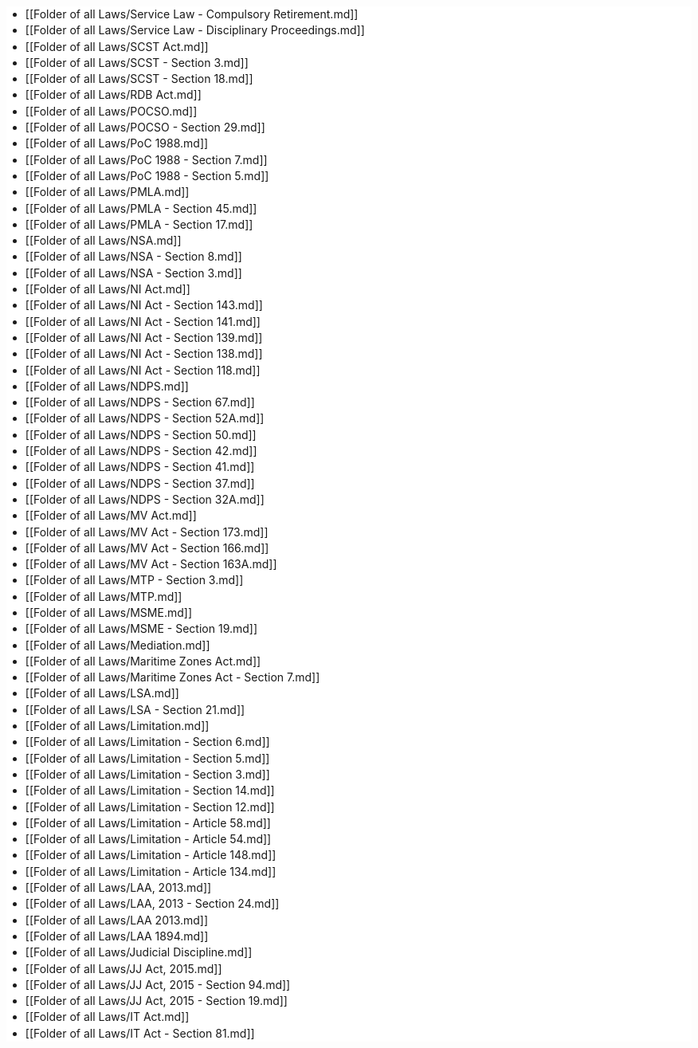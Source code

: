 - [[Folder of all Laws/Service Law - Compulsory Retirement.md]]
- [[Folder of all Laws/Service Law - Disciplinary Proceedings.md]]
- [[Folder of all Laws/SCST Act.md]]
- [[Folder of all Laws/SCST - Section 3.md]]
- [[Folder of all Laws/SCST - Section 18.md]]
- [[Folder of all Laws/RDB Act.md]]
- [[Folder of all Laws/POCSO.md]]
- [[Folder of all Laws/POCSO - Section 29.md]]
- [[Folder of all Laws/PoC 1988.md]]
- [[Folder of all Laws/PoC 1988 - Section 7.md]]
- [[Folder of all Laws/PoC 1988 - Section 5.md]]
- [[Folder of all Laws/PMLA.md]]
- [[Folder of all Laws/PMLA - Section 45.md]]
- [[Folder of all Laws/PMLA - Section 17.md]]
- [[Folder of all Laws/NSA.md]]
- [[Folder of all Laws/NSA - Section 8.md]]
- [[Folder of all Laws/NSA - Section 3.md]]
- [[Folder of all Laws/NI Act.md]]
- [[Folder of all Laws/NI Act - Section 143.md]]
- [[Folder of all Laws/NI Act - Section 141.md]]
- [[Folder of all Laws/NI Act - Section 139.md]]
- [[Folder of all Laws/NI Act - Section 138.md]]
- [[Folder of all Laws/NI Act - Section 118.md]]
- [[Folder of all Laws/NDPS.md]]
- [[Folder of all Laws/NDPS - Section 67.md]]
- [[Folder of all Laws/NDPS - Section 52A.md]]
- [[Folder of all Laws/NDPS - Section 50.md]]
- [[Folder of all Laws/NDPS - Section 42.md]]
- [[Folder of all Laws/NDPS - Section 41.md]]
- [[Folder of all Laws/NDPS - Section 37.md]]
- [[Folder of all Laws/NDPS - Section 32A.md]]
- [[Folder of all Laws/MV Act.md]]
- [[Folder of all Laws/MV Act - Section 173.md]]
- [[Folder of all Laws/MV Act - Section 166.md]]
- [[Folder of all Laws/MV Act - Section 163A.md]]
- [[Folder of all Laws/MTP - Section 3.md]]
- [[Folder of all Laws/MTP.md]]
- [[Folder of all Laws/MSME.md]]
- [[Folder of all Laws/MSME - Section 19.md]]
- [[Folder of all Laws/Mediation.md]]
- [[Folder of all Laws/Maritime Zones Act.md]]
- [[Folder of all Laws/Maritime Zones Act - Section 7.md]]
- [[Folder of all Laws/LSA.md]]
- [[Folder of all Laws/LSA - Section 21.md]]
- [[Folder of all Laws/Limitation.md]]
- [[Folder of all Laws/Limitation - Section 6.md]]
- [[Folder of all Laws/Limitation - Section 5.md]]
- [[Folder of all Laws/Limitation - Section 3.md]]
- [[Folder of all Laws/Limitation - Section 14.md]]
- [[Folder of all Laws/Limitation - Section 12.md]]
- [[Folder of all Laws/Limitation - Article 58.md]]
- [[Folder of all Laws/Limitation - Article 54.md]]
- [[Folder of all Laws/Limitation - Article 148.md]]
- [[Folder of all Laws/Limitation - Article 134.md]]
- [[Folder of all Laws/LAA, 2013.md]]
- [[Folder of all Laws/LAA, 2013 - Section 24.md]]
- [[Folder of all Laws/LAA 2013.md]]
- [[Folder of all Laws/LAA 1894.md]]
- [[Folder of all Laws/Judicial Discipline.md]]
- [[Folder of all Laws/JJ Act, 2015.md]]
- [[Folder of all Laws/JJ Act, 2015 - Section 94.md]]
- [[Folder of all Laws/JJ Act, 2015 - Section 19.md]]
- [[Folder of all Laws/IT Act.md]]
- [[Folder of all Laws/IT Act - Section 81.md]]